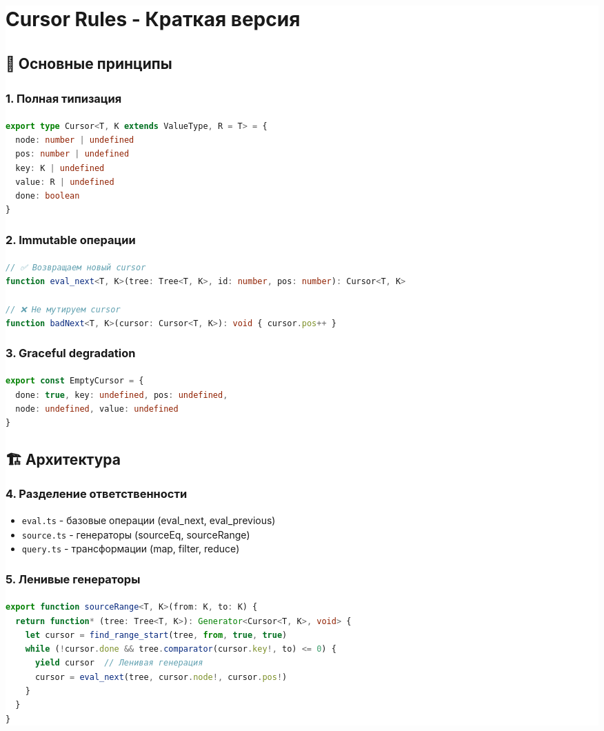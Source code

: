 # Cursor Rules - Краткая версия

## 🎯 Основные принципы

### 1. Полная типизация
```typescript
export type Cursor<T, K extends ValueType, R = T> = {
  node: number | undefined
  pos: number | undefined
  key: K | undefined
  value: R | undefined
  done: boolean
}
```

### 2. Immutable операции
```typescript
// ✅ Возвращаем новый cursor
function eval_next<T, K>(tree: Tree<T, K>, id: number, pos: number): Cursor<T, K>

// ❌ Не мутируем cursor
function badNext<T, K>(cursor: Cursor<T, K>): void { cursor.pos++ }
```

### 3. Graceful degradation
```typescript
export const EmptyCursor = {
  done: true, key: undefined, pos: undefined,
  node: undefined, value: undefined
}
```

## 🏗️ Архитектура

### 4. Разделение ответственности
- `eval.ts` - базовые операции (eval_next, eval_previous)
- `source.ts` - генераторы (sourceEq, sourceRange)
- `query.ts` - трансформации (map, filter, reduce)

### 5. Ленивые генераторы
```typescript
export function sourceRange<T, K>(from: K, to: K) {
  return function* (tree: Tree<T, K>): Generator<Cursor<T, K>, void> {
    let cursor = find_range_start(tree, from, true, true)
    while (!cursor.done && tree.comparator(cursor.key!, to) <= 0) {
      yield cursor  // Ленивая генерация
      cursor = eval_next(tree, cursor.node!, cursor.pos!)
    }
  }
}
```
